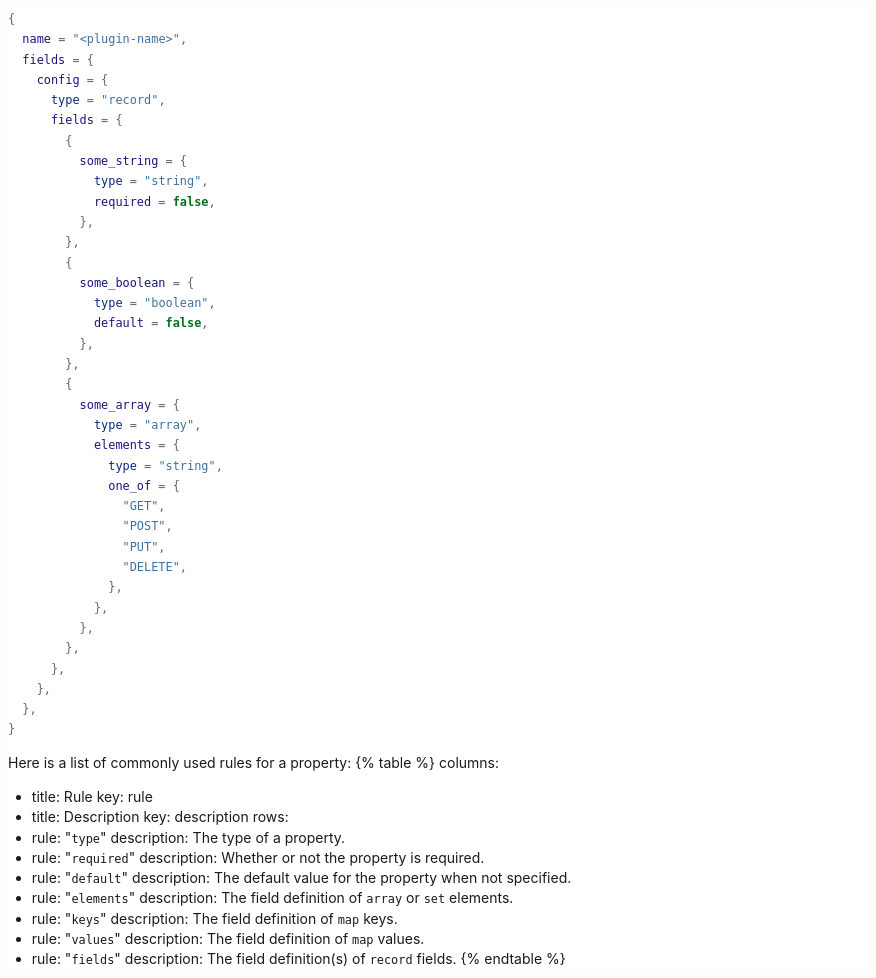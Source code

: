 ```lua
{
  name = "<plugin-name>",
  fields = {
    config = {
      type = "record",
      fields = {
        {
          some_string = {
            type = "string",
            required = false,
          },
        },
        {
          some_boolean = {
            type = "boolean",
            default = false,
          },
        },
        {
          some_array = {
            type = "array",
            elements = {
              type = "string",
              one_of = {
                "GET",
                "POST",
                "PUT",
                "DELETE",
              },
            },
          },
        },
      },
    },
  },
}
```

Here is a list of commonly used rules for a property:
{% table %}
columns:
  - title: Rule
    key: rule
  - title: Description
    key: description
rows:
  - rule: "`type`"
    description: The type of a property.
  - rule: "`required`"
    description: Whether or not the property is required.
  - rule: "`default`"
    description: The default value for the property when not specified.
  - rule: "`elements`"
    description: The field definition of `array` or `set` elements.
  - rule: "`keys`"
    description: The field definition of `map` keys.
  - rule: "`values`"
    description: The field definition of `map` values.
  - rule: "`fields`"
    description: The field definition(s) of `record` fields.
{% endtable %}
